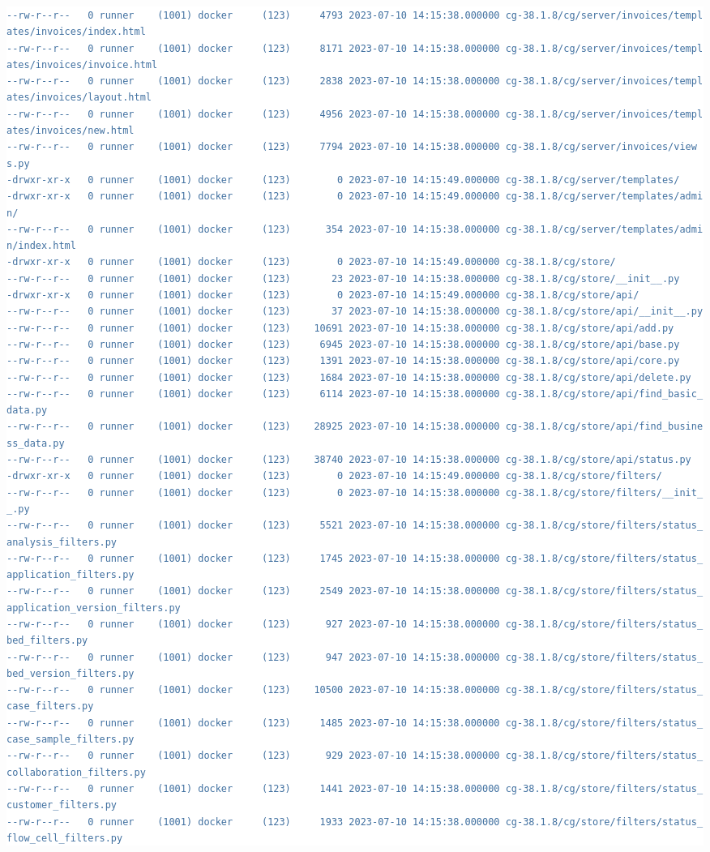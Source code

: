 ```diff
--rw-r--r--   0 runner    (1001) docker     (123)     4793 2023-07-10 14:15:38.000000 cg-38.1.8/cg/server/invoices/templates/invoices/index.html
--rw-r--r--   0 runner    (1001) docker     (123)     8171 2023-07-10 14:15:38.000000 cg-38.1.8/cg/server/invoices/templates/invoices/invoice.html
--rw-r--r--   0 runner    (1001) docker     (123)     2838 2023-07-10 14:15:38.000000 cg-38.1.8/cg/server/invoices/templates/invoices/layout.html
--rw-r--r--   0 runner    (1001) docker     (123)     4956 2023-07-10 14:15:38.000000 cg-38.1.8/cg/server/invoices/templates/invoices/new.html
--rw-r--r--   0 runner    (1001) docker     (123)     7794 2023-07-10 14:15:38.000000 cg-38.1.8/cg/server/invoices/views.py
-drwxr-xr-x   0 runner    (1001) docker     (123)        0 2023-07-10 14:15:49.000000 cg-38.1.8/cg/server/templates/
-drwxr-xr-x   0 runner    (1001) docker     (123)        0 2023-07-10 14:15:49.000000 cg-38.1.8/cg/server/templates/admin/
--rw-r--r--   0 runner    (1001) docker     (123)      354 2023-07-10 14:15:38.000000 cg-38.1.8/cg/server/templates/admin/index.html
-drwxr-xr-x   0 runner    (1001) docker     (123)        0 2023-07-10 14:15:49.000000 cg-38.1.8/cg/store/
--rw-r--r--   0 runner    (1001) docker     (123)       23 2023-07-10 14:15:38.000000 cg-38.1.8/cg/store/__init__.py
-drwxr-xr-x   0 runner    (1001) docker     (123)        0 2023-07-10 14:15:49.000000 cg-38.1.8/cg/store/api/
--rw-r--r--   0 runner    (1001) docker     (123)       37 2023-07-10 14:15:38.000000 cg-38.1.8/cg/store/api/__init__.py
--rw-r--r--   0 runner    (1001) docker     (123)    10691 2023-07-10 14:15:38.000000 cg-38.1.8/cg/store/api/add.py
--rw-r--r--   0 runner    (1001) docker     (123)     6945 2023-07-10 14:15:38.000000 cg-38.1.8/cg/store/api/base.py
--rw-r--r--   0 runner    (1001) docker     (123)     1391 2023-07-10 14:15:38.000000 cg-38.1.8/cg/store/api/core.py
--rw-r--r--   0 runner    (1001) docker     (123)     1684 2023-07-10 14:15:38.000000 cg-38.1.8/cg/store/api/delete.py
--rw-r--r--   0 runner    (1001) docker     (123)     6114 2023-07-10 14:15:38.000000 cg-38.1.8/cg/store/api/find_basic_data.py
--rw-r--r--   0 runner    (1001) docker     (123)    28925 2023-07-10 14:15:38.000000 cg-38.1.8/cg/store/api/find_business_data.py
--rw-r--r--   0 runner    (1001) docker     (123)    38740 2023-07-10 14:15:38.000000 cg-38.1.8/cg/store/api/status.py
-drwxr-xr-x   0 runner    (1001) docker     (123)        0 2023-07-10 14:15:49.000000 cg-38.1.8/cg/store/filters/
--rw-r--r--   0 runner    (1001) docker     (123)        0 2023-07-10 14:15:38.000000 cg-38.1.8/cg/store/filters/__init__.py
--rw-r--r--   0 runner    (1001) docker     (123)     5521 2023-07-10 14:15:38.000000 cg-38.1.8/cg/store/filters/status_analysis_filters.py
--rw-r--r--   0 runner    (1001) docker     (123)     1745 2023-07-10 14:15:38.000000 cg-38.1.8/cg/store/filters/status_application_filters.py
--rw-r--r--   0 runner    (1001) docker     (123)     2549 2023-07-10 14:15:38.000000 cg-38.1.8/cg/store/filters/status_application_version_filters.py
--rw-r--r--   0 runner    (1001) docker     (123)      927 2023-07-10 14:15:38.000000 cg-38.1.8/cg/store/filters/status_bed_filters.py
--rw-r--r--   0 runner    (1001) docker     (123)      947 2023-07-10 14:15:38.000000 cg-38.1.8/cg/store/filters/status_bed_version_filters.py
--rw-r--r--   0 runner    (1001) docker     (123)    10500 2023-07-10 14:15:38.000000 cg-38.1.8/cg/store/filters/status_case_filters.py
--rw-r--r--   0 runner    (1001) docker     (123)     1485 2023-07-10 14:15:38.000000 cg-38.1.8/cg/store/filters/status_case_sample_filters.py
--rw-r--r--   0 runner    (1001) docker     (123)      929 2023-07-10 14:15:38.000000 cg-38.1.8/cg/store/filters/status_collaboration_filters.py
--rw-r--r--   0 runner    (1001) docker     (123)     1441 2023-07-10 14:15:38.000000 cg-38.1.8/cg/store/filters/status_customer_filters.py
--rw-r--r--   0 runner    (1001) docker     (123)     1933 2023-07-10 14:15:38.000000 cg-38.1.8/cg/store/filters/status_flow_cell_filters.py
